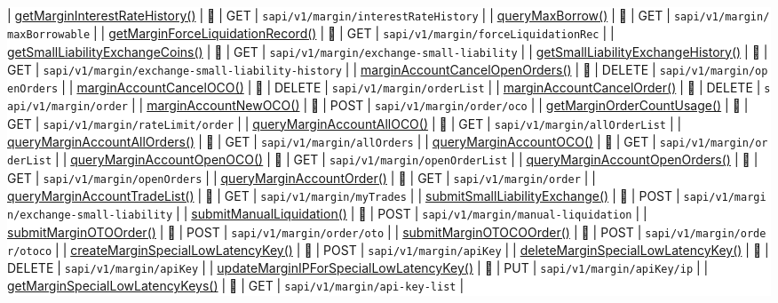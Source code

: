 | [getMarginInterestRateHistory()](https://github.com/tiagosiebler/binance/blob/master/src/main-client.ts#L931)                   | :closed_lock_with_key: |     GET     | `sapi/v1/margin/interestRateHistory`                         |
| [queryMaxBorrow()](https://github.com/tiagosiebler/binance/blob/master/src/main-client.ts#L937)                                 | :closed_lock_with_key: |     GET     | `sapi/v1/margin/maxBorrowable`                               |
| [getMarginForceLiquidationRecord()](https://github.com/tiagosiebler/binance/blob/master/src/main-client.ts#L949)                | :closed_lock_with_key: |     GET     | `sapi/v1/margin/forceLiquidationRec`                         |
| [getSmallLiabilityExchangeCoins()](https://github.com/tiagosiebler/binance/blob/master/src/main-client.ts#L958)                 | :closed_lock_with_key: |     GET     | `sapi/v1/margin/exchange-small-liability`                    |
| [getSmallLiabilityExchangeHistory()](https://github.com/tiagosiebler/binance/blob/master/src/main-client.ts#L962)               | :closed_lock_with_key: |     GET     | `sapi/v1/margin/exchange-small-liability-history`            |
| [marginAccountCancelOpenOrders()](https://github.com/tiagosiebler/binance/blob/master/src/main-client.ts#L974)                  | :closed_lock_with_key: |   DELETE    | `sapi/v1/margin/openOrders`                                  |
| [marginAccountCancelOCO()](https://github.com/tiagosiebler/binance/blob/master/src/main-client.ts#L980)                         | :closed_lock_with_key: |   DELETE    | `sapi/v1/margin/orderList`                                   |
| [marginAccountCancelOrder()](https://github.com/tiagosiebler/binance/blob/master/src/main-client.ts#L985)                       | :closed_lock_with_key: |   DELETE    | `sapi/v1/margin/order`                                       |
| [marginAccountNewOCO()](https://github.com/tiagosiebler/binance/blob/master/src/main-client.ts#L991)                            | :closed_lock_with_key: |    POST     | `sapi/v1/margin/order/oco`                                   |
| [getMarginOrderCountUsage()](https://github.com/tiagosiebler/binance/blob/master/src/main-client.ts#L1006)                      | :closed_lock_with_key: |     GET     | `sapi/v1/margin/rateLimit/order`                             |
| [queryMarginAccountAllOCO()](https://github.com/tiagosiebler/binance/blob/master/src/main-client.ts#L1012)                      | :closed_lock_with_key: |     GET     | `sapi/v1/margin/allOrderList`                                |
| [queryMarginAccountAllOrders()](https://github.com/tiagosiebler/binance/blob/master/src/main-client.ts#L1018)                   | :closed_lock_with_key: |     GET     | `sapi/v1/margin/allOrders`                                   |
| [queryMarginAccountOCO()](https://github.com/tiagosiebler/binance/blob/master/src/main-client.ts#L1024)                         | :closed_lock_with_key: |     GET     | `sapi/v1/margin/orderList`                                   |
| [queryMarginAccountOpenOCO()](https://github.com/tiagosiebler/binance/blob/master/src/main-client.ts#L1028)                     | :closed_lock_with_key: |     GET     | `sapi/v1/margin/openOrderList`                               |
| [queryMarginAccountOpenOrders()](https://github.com/tiagosiebler/binance/blob/master/src/main-client.ts#L1035)                  | :closed_lock_with_key: |     GET     | `sapi/v1/margin/openOrders`                                  |
| [queryMarginAccountOrder()](https://github.com/tiagosiebler/binance/blob/master/src/main-client.ts#L1039)                       | :closed_lock_with_key: |     GET     | `sapi/v1/margin/order`                                       |
| [queryMarginAccountTradeList()](https://github.com/tiagosiebler/binance/blob/master/src/main-client.ts#L1043)                   | :closed_lock_with_key: |     GET     | `sapi/v1/margin/myTrades`                                    |
| [submitSmallLiabilityExchange()](https://github.com/tiagosiebler/binance/blob/master/src/main-client.ts#L1049)                  | :closed_lock_with_key: |    POST     | `sapi/v1/margin/exchange-small-liability`                    |
| [submitManualLiquidation()](https://github.com/tiagosiebler/binance/blob/master/src/main-client.ts#L1056)                       | :closed_lock_with_key: |    POST     | `sapi/v1/margin/manual-liquidation`                          |
| [submitMarginOTOOrder()](https://github.com/tiagosiebler/binance/blob/master/src/main-client.ts#L1065)                          | :closed_lock_with_key: |    POST     | `sapi/v1/margin/order/oto`                                   |
| [submitMarginOTOCOOrder()](https://github.com/tiagosiebler/binance/blob/master/src/main-client.ts#L1077)                        | :closed_lock_with_key: |    POST     | `sapi/v1/margin/order/otoco`                                 |
| [createMarginSpecialLowLatencyKey()](https://github.com/tiagosiebler/binance/blob/master/src/main-client.ts#L1090)              | :closed_lock_with_key: |    POST     | `sapi/v1/margin/apiKey`                                      |
| [deleteMarginSpecialLowLatencyKey()](https://github.com/tiagosiebler/binance/blob/master/src/main-client.ts#L1096)              | :closed_lock_with_key: |   DELETE    | `sapi/v1/margin/apiKey`                                      |
| [updateMarginIPForSpecialLowLatencyKey()](https://github.com/tiagosiebler/binance/blob/master/src/main-client.ts#L1104)         | :closed_lock_with_key: |     PUT     | `sapi/v1/margin/apiKey/ip`                                   |
| [getMarginSpecialLowLatencyKeys()](https://github.com/tiagosiebler/binance/blob/master/src/main-client.ts#L1115)                | :closed_lock_with_key: |     GET     | `sapi/v1/margin/api-key-list`                                |